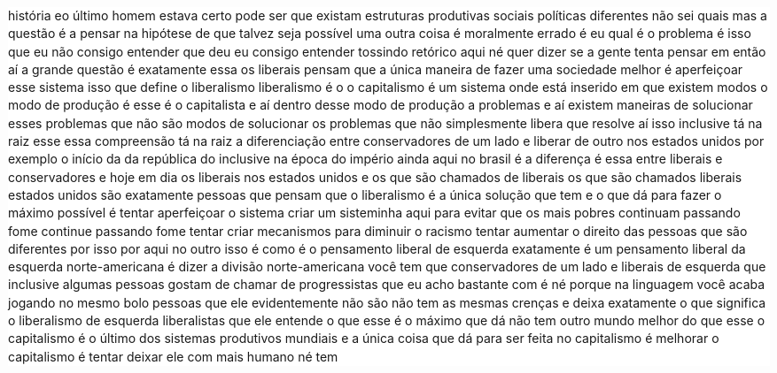 história eo último homem estava certo
pode ser que existam estruturas
produtivas sociais políticas diferentes
não sei quais mas a questão é
a pensar na hipótese de que talvez seja
possível uma outra coisa é moralmente
errado é eu qual é o problema é isso que
eu não consigo entender que deu eu
consigo entender tossindo retórico aqui
né quer dizer se a gente tenta pensar em
então aí a grande questão é exatamente
essa os liberais pensam que a única
maneira de fazer uma sociedade melhor é
aperfeiçoar esse sistema isso que define
o liberalismo liberalismo é o o
capitalismo é um sistema onde está
inserido em que existem modos o modo de
produção é esse é o capitalista e aí
dentro desse modo de produção a
problemas e aí existem maneiras de
solucionar esses problemas que não são
modos de solucionar os problemas que não
simplesmente libera que resolve aí isso
inclusive tá na raiz esse essa
compreensão tá na raiz a diferenciação
entre conservadores de um lado e liberar
de outro nos estados unidos por exemplo
o início da da república do inclusive na
época do império ainda aqui no brasil é
a diferença é essa entre liberais e
conservadores e hoje em dia os liberais
nos estados unidos e os que são chamados
de liberais os que são chamados liberais
estados unidos são exatamente pessoas
que pensam que o liberalismo é a única
solução que tem e o que dá para fazer o
máximo possível é tentar aperfeiçoar o
sistema criar um sisteminha aqui para
evitar que os mais pobres continuam
passando fome continue passando fome
tentar criar mecanismos para diminuir o
racismo tentar aumentar o direito das
pessoas que são diferentes por isso por
aqui no outro isso é como é o pensamento
liberal de esquerda exatamente é um
pensamento liberal da esquerda
norte-americana é dizer a divisão
norte-americana você tem que
conservadores de um lado e liberais de
esquerda que inclusive algumas pessoas
gostam de chamar de progressistas que eu
acho bastante com
é né porque na linguagem você acaba
jogando no mesmo bolo pessoas que ele
evidentemente não são não tem as mesmas
crenças e deixa exatamente o que
significa o liberalismo de esquerda
liberalistas que ele entende o que esse
é o máximo que dá não tem outro mundo
melhor do que esse o capitalismo é o
último dos sistemas produtivos mundiais
e a única coisa que dá para ser feita no
capitalismo é melhorar o capitalismo é
tentar deixar ele com mais humano né tem